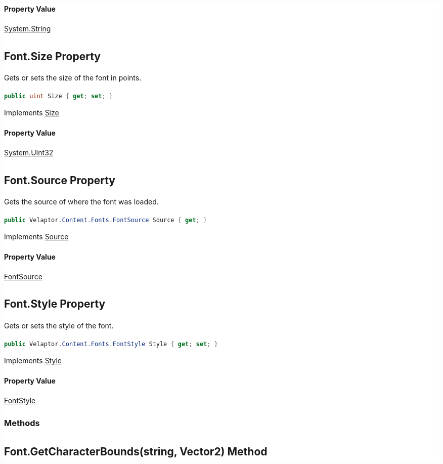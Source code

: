#### Property Value
[System.String](https://docs.microsoft.com/en-us/dotnet/api/System.String 'System.String')

<a name='Velaptor.Content.Fonts.Font.Size'></a>

## Font.Size Property

Gets or sets the size of the font in points.

```csharp
public uint Size { get; set; }
```

Implements [Size](Velaptor.Content.Fonts.IFont.md#Velaptor.Content.Fonts.IFont.Size 'Velaptor.Content.Fonts.IFont.Size')

#### Property Value
[System.UInt32](https://docs.microsoft.com/en-us/dotnet/api/System.UInt32 'System.UInt32')

<a name='Velaptor.Content.Fonts.Font.Source'></a>

## Font.Source Property

Gets the source of where the font was loaded.

```csharp
public Velaptor.Content.Fonts.FontSource Source { get; }
```

Implements [Source](Velaptor.Content.Fonts.IFont.md#Velaptor.Content.Fonts.IFont.Source 'Velaptor.Content.Fonts.IFont.Source')

#### Property Value
[FontSource](Velaptor.Content.Fonts.FontSource.md 'Velaptor.Content.Fonts.FontSource')

<a name='Velaptor.Content.Fonts.Font.Style'></a>

## Font.Style Property

Gets or sets the style of the font.

```csharp
public Velaptor.Content.Fonts.FontStyle Style { get; set; }
```

Implements [Style](Velaptor.Content.Fonts.IFont.md#Velaptor.Content.Fonts.IFont.Style 'Velaptor.Content.Fonts.IFont.Style')

#### Property Value
[FontStyle](Velaptor.Content.Fonts.FontStyle.md 'Velaptor.Content.Fonts.FontStyle')
### Methods

<a name='Velaptor.Content.Fonts.Font.GetCharacterBounds(string,System.Numerics.Vector2)'></a>

## Font.GetCharacterBounds(string, Vector2) Method
